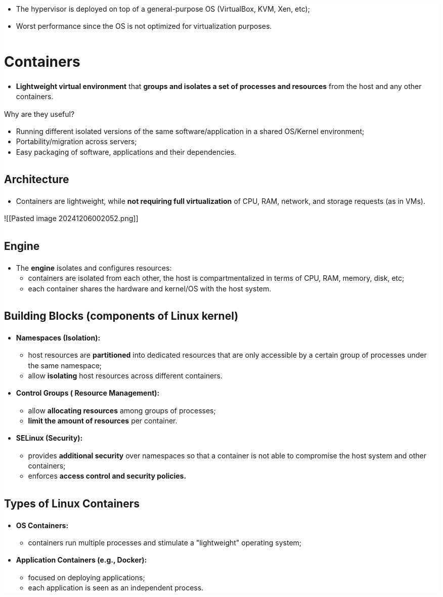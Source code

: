 - The hypervisor is deployed on top of a general-purpose OS (VirtualBox, KVM, Xen, etc);

- Worst performance since the OS is not optimized for virtualization purposes.


# Containers

- **Lightweight virtual environment** that **groups and isolates a set of processes and resources** from the host and any other containers.

Why are they useful?

- Running different isolated versions of the same software/application in a shared OS/Kernel environment;
- Portability/migration across servers;
- Easy packaging of software, applications and their dependencies.

## Architecture

- Containers are lightweight, while **not requiring full virtualization** of CPU, RAM, network, and storage requests (as in VMs).

![[Pasted image 20241206002052.png]]

## Engine

- The **engine** isolates and configures resources:
	- containers are isolated from each other, the host is compartmentalized in terms of CPU, RAM, memory, disk, etc;
	- each container shares the hardware and kernel/OS with the host system.

## Building Blocks (components of Linux kernel)

- **Namespaces (Isolation):**
	- host resources are **partitioned** into dedicated resources that are only accessible by a certain group of processes under the same namespace;
	- allow **isolating** host resources across different containers.

- **Control Groups ( Resource Management):**
	- allow **allocating resources** among groups of processes;
	- **limit the amount of resources** per container.

- **SELinux (Security):**
	- provides **additional security** over namespaces so that a container is not able to compromise the host system and other containers;
	- enforces **access control and security policies.**

## Types of Linux Containers

- **OS Containers:**
	- containers run multiple processes and stimulate a "lightweight" operating system;

- **Application Containers (e.g., Docker):**
	- focused on deploying applications;
	- each application is seen as an independent process.
